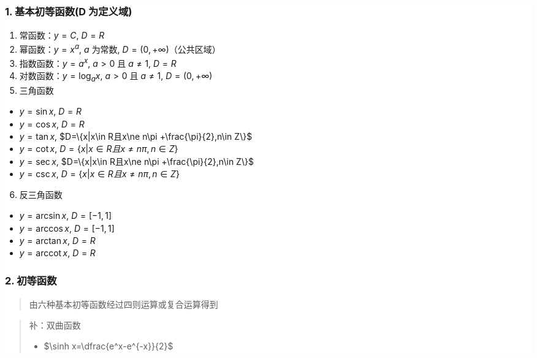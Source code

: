 ### 1. 基本初等函数(D 为定义域)

1. 常函数：$y=C$, $D=R$
2. 幂函数：$y=x^a$, $a$ 为常数, $D=(0,+\infty)$（公共区域）
3. 指数函数：$y=a^x$, $a\gt 0$ 且 $a\ne 1$, $D=R$
4. 对数函数：$y=\log_ax$, $a\gt 0$ 且 $a\ne 1$, $D=(0,+\infty)$
5. 三角函数

- $y=\sin x$, $D=R$
- $y=\cos x$, $D=R$
- $y=\tan x$, $D=\{x|x\in R且x\ne n\pi +\frac{\pi}{2},n\in Z\}$
- $y=\cot x$, $D=\{x|x\in R且x\ne n\pi ,n\in Z\}$
- $y=\sec x$, $D=\{x|x\in R且x\ne n\pi +\frac{\pi}{2},n\in Z\}$
- $y=\csc x$, $D=\{x|x\in R且x\ne n\pi ,n\in Z\}$

6. 反三角函数

- $y=\arcsin x$, $D=[-1,1]$
- $y=\arccos x$, $D=[-1,1]$
- $y=\arctan x$, $D=R$
- $y=\operatorname{arccot}  x$, $D=R$

### 2. 初等函数

> 由六种基本初等函数经过四则运算或复合运算得到

> 补：双曲函数
>
> - $\sinh x=\dfrac{e^x-e^{-x}}{2}$  